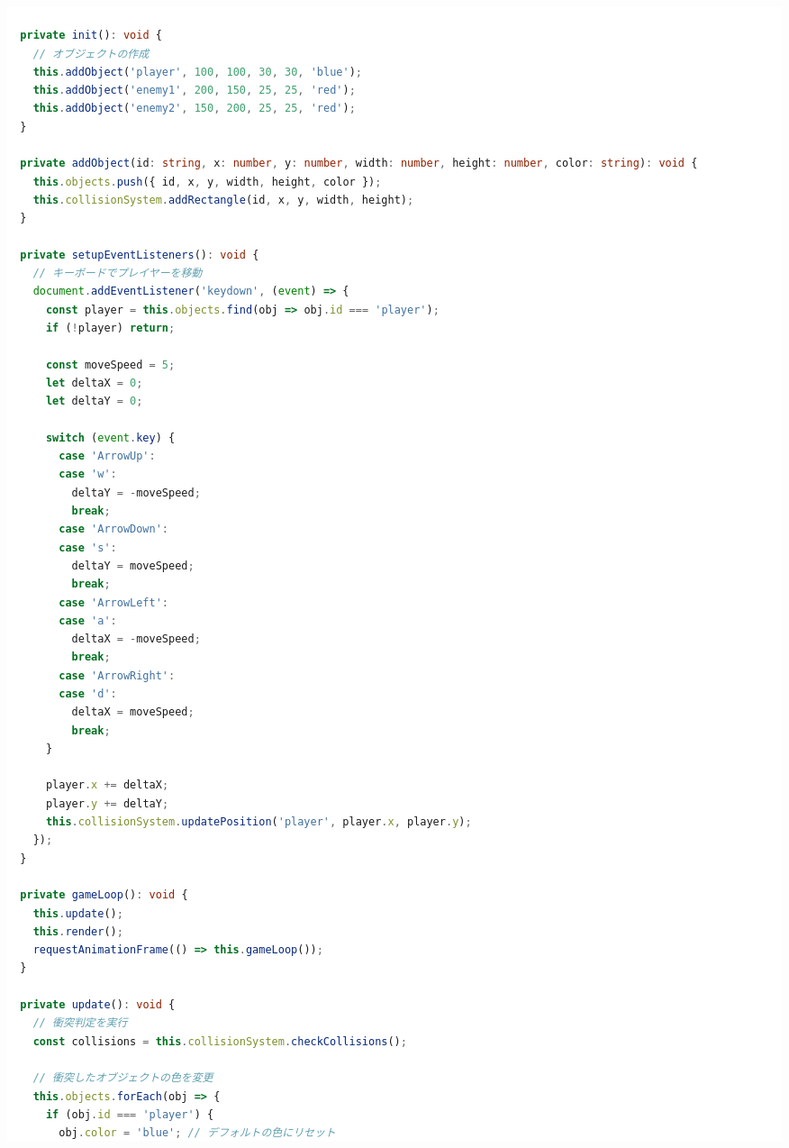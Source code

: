 ```typescript

  private init(): void {
    // オブジェクトの作成
    this.addObject('player', 100, 100, 30, 30, 'blue');
    this.addObject('enemy1', 200, 150, 25, 25, 'red');
    this.addObject('enemy2', 150, 200, 25, 25, 'red');
  }

  private addObject(id: string, x: number, y: number, width: number, height: number, color: string): void {
    this.objects.push({ id, x, y, width, height, color });
    this.collisionSystem.addRectangle(id, x, y, width, height);
  }

  private setupEventListeners(): void {
    // キーボードでプレイヤーを移動
    document.addEventListener('keydown', (event) => {
      const player = this.objects.find(obj => obj.id === 'player');
      if (!player) return;

      const moveSpeed = 5;
      let deltaX = 0;
      let deltaY = 0;

      switch (event.key) {
        case 'ArrowUp':
        case 'w':
          deltaY = -moveSpeed;
          break;
        case 'ArrowDown':
        case 's':
          deltaY = moveSpeed;
          break;
        case 'ArrowLeft':
        case 'a':
          deltaX = -moveSpeed;
          break;
        case 'ArrowRight':
        case 'd':
          deltaX = moveSpeed;
          break;
      }

      player.x += deltaX;
      player.y += deltaY;
      this.collisionSystem.updatePosition('player', player.x, player.y);
    });
  }

  private gameLoop(): void {
    this.update();
    this.render();
    requestAnimationFrame(() => this.gameLoop());
  }

  private update(): void {
    // 衝突判定を実行
    const collisions = this.collisionSystem.checkCollisions();
    
    // 衝突したオブジェクトの色を変更
    this.objects.forEach(obj => {
      if (obj.id === 'player') {
        obj.color = 'blue'; // デフォルトの色にリセット
```